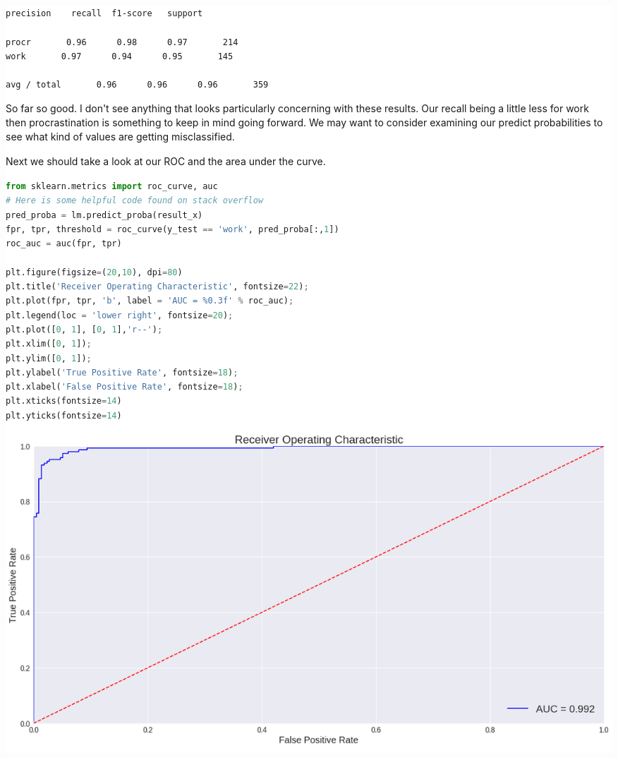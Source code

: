 ```
precision    recall  f1-score   support

procr       0.96      0.98      0.97       214
work       0.97      0.94      0.95       145

avg / total       0.96      0.96      0.96       359
```
So far so good. I don't see anything that looks particularly concerning with these results. Our recall being a little less for work then procrastination is something to keep in mind going forward. We may want to consider examining our predict probabilities to see what kind of values are getting misclassified.

Next we should take a look at our ROC and the area under the curve.
```python
from sklearn.metrics import roc_curve, auc
# Here is some helpful code found on stack overflow
pred_proba = lm.predict_proba(result_x)
fpr, tpr, threshold = roc_curve(y_test == 'work', pred_proba[:,1])
roc_auc = auc(fpr, tpr)

plt.figure(figsize=(20,10), dpi=80)
plt.title('Receiver Operating Characteristic', fontsize=22);
plt.plot(fpr, tpr, 'b', label = 'AUC = %0.3f' % roc_auc);
plt.legend(loc = 'lower right', fontsize=20);
plt.plot([0, 1], [0, 1],'r--');
plt.xlim([0, 1]);
plt.ylim([0, 1]);
plt.ylabel('True Positive Rate', fontsize=18);
plt.xlabel('False Positive Rate', fontsize=18);
plt.xticks(fontsize=14)
plt.yticks(fontsize=14)
```
![Top 5 Billboard Runs](/img/plots/procr_roc_auc.png)
